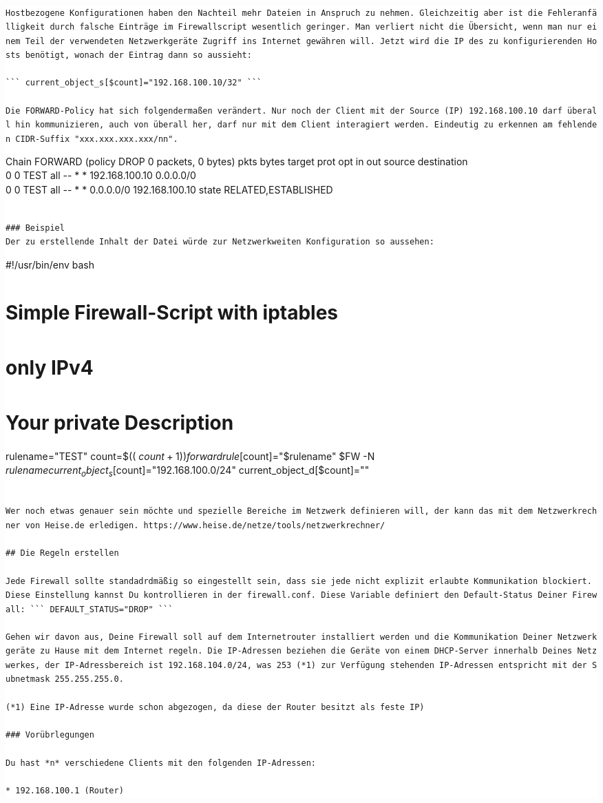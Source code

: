 ```
Hostbezogene Konfigurationen haben den Nachteil mehr Dateien in Anspruch zu nehmen. Gleichzeitig aber ist die Fehleranfälligkeit durch falsche Einträge im Firewallscript wesentlich geringer. Man verliert nicht die Übersicht, wenn man nur einem Teil der verwendeten Netzwerkgeräte Zugriff ins Internet gewähren will. Jetzt wird die IP des zu konfigurierenden Hosts benötigt, wonach der Eintrag dann so aussieht:

``` current_object_s[$count]="192.168.100.10/32" ```

Die FORWARD-Policy hat sich folgendermaßen verändert. Nur noch der Client mit der Source (IP) 192.168.100.10 darf überall hin kommunizieren, auch von überall her, darf nur mit dem Client interagiert werden. Eindeutig zu erkennen am fehlenden CIDR-Suffix "xxx.xxx.xxx.xxx/nn".

```
Chain FORWARD (policy DROP 0 packets, 0 bytes)
 pkts bytes target     prot opt in     out     source               destination    
    0     0 TEST       all  --  *      *       192.168.100.10       0.0.0.0/0           
    0     0 TEST       all  --  *      *       0.0.0.0/0            192.168.100.10       state RELATED,ESTABLISHED
```

### Beispiel
Der zu erstellende Inhalt der Datei würde zur Netzwerkweiten Konfiguration so aussehen:

```
#!/usr/bin/env bash
#
# Simple Firewall-Script with iptables
# only IPv4
# Your private Description

rulename="TEST"
count=$(( $count + 1 ))
forwardrule[$count]="$rulename"
$FW -N $rulename
current_object_s[$count]="192.168.100.0/24"
current_object_d[$count]=""
```

Wer noch etwas genauer sein möchte und spezielle Bereiche im Netzwerk definieren will, der kann das mit dem Netzwerkrechner von Heise.de erledigen. https://www.heise.de/netze/tools/netzwerkrechner/

## Die Regeln erstellen

Jede Firewall sollte standadrdmäßig so eingestellt sein, dass sie jede nicht explizit erlaubte Kommunikation blockiert. Diese Einstellung kannst Du kontrollieren in der firewall.conf. Diese Variable definiert den Default-Status Deiner Firewall: ``` DEFAULT_STATUS="DROP" ```

Gehen wir davon aus, Deine Firewall soll auf dem Internetrouter installiert werden und die Kommunikation Deiner Netzwerkgeräte zu Hause mit dem Internet regeln. Die IP-Adressen beziehen die Geräte von einem DHCP-Server innerhalb Deines Netzwerkes, der IP-Adressbereich ist 192.168.104.0/24, was 253 (*1) zur Verfügung stehenden IP-Adressen entspricht mit der Subnetmask 255.255.255.0.

(*1) Eine IP-Adresse wurde schon abgezogen, da diese der Router besitzt als feste IP)

### Vorübrlegungen

Du hast *n* verschiedene Clients mit den folgenden IP-Adressen:

* 192.168.100.1 (Router)
```